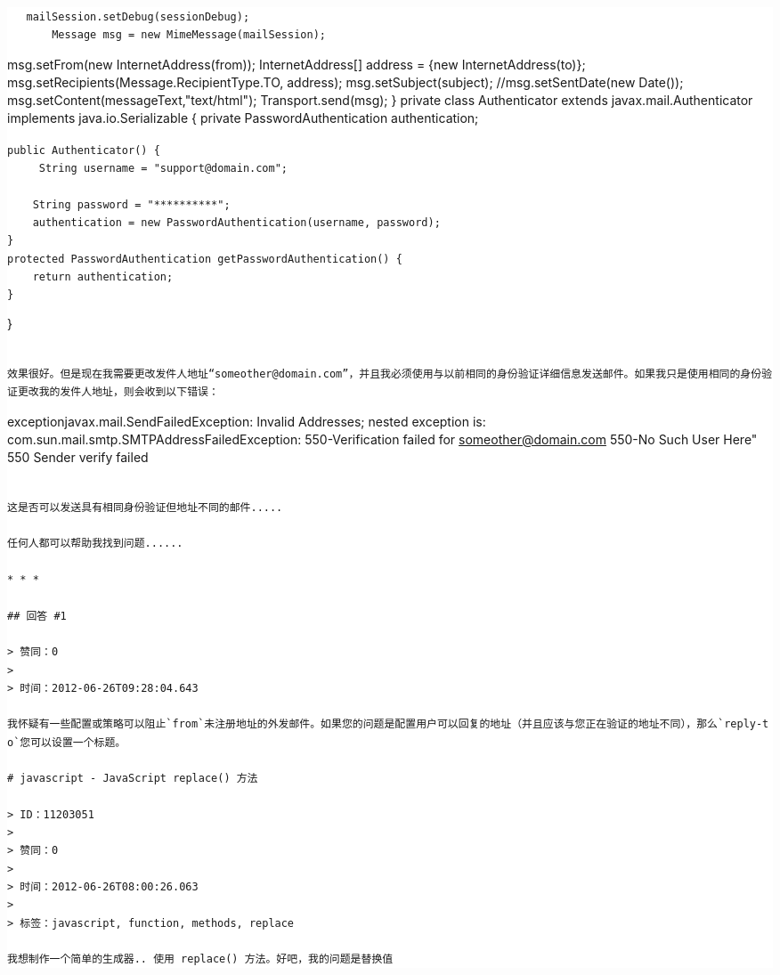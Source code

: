        mailSession.setDebug(sessionDebug);
           Message msg = new MimeMessage(mailSession);
   msg.setFrom(new InternetAddress(from));
   InternetAddress[] address = {new InternetAddress(to)};
   msg.setRecipients(Message.RecipientType.TO, address);
   msg.setSubject(subject);
   //msg.setSentDate(new Date());
   msg.setContent(messageText,"text/html");
   Transport.send(msg);
   }
   private class Authenticator extends javax.mail.Authenticator implements java.io.Serializable {
    private PasswordAuthentication authentication;

    public Authenticator() {
         String username = "support@domain.com";

        String password = "**********";
        authentication = new PasswordAuthentication(username, password);
    }
    protected PasswordAuthentication getPasswordAuthentication() {
        return authentication;
    }
} 
```

效果很好。但是现在我需要更改发件人地址“someother@domain.com”，并且我必须使用与以前相同的身份验证详细信息发送邮件。如果我只是使用相同的身份验证更改我的发件人地址，则会收到以下错误：

```
exceptionjavax.mail.SendFailedException: Invalid Addresses;
  nested exception is:
    com.sun.mail.smtp.SMTPAddressFailedException: 550-Verification failed for <someother@domain.com>
550-No Such User Here"
550 Sender verify failed 
```

这是否可以发送具有相同身份验证但地址不同的邮件.....

任何人都可以帮助我找到问题......

* * *

## 回答 #1

> 赞同：0
> 
> 时间：2012-06-26T09:28:04.643

我怀疑有一些配置或策略可以阻止`from`未注册地址的外发邮件。如果您的问题是配置用户可以回复的地址（并且应该与您正在验证的地址不同），那么`reply-to`您可以设置一个标题。

# javascript - JavaScript replace() 方法

> ID：11203051
> 
> 赞同：0
> 
> 时间：2012-06-26T08:00:26.063
> 
> 标签：javascript, function, methods, replace

我想制作一个简单的生成器.. 使用 replace() 方法。好吧，我的问题是替换值

```
 <html>
     <head>
